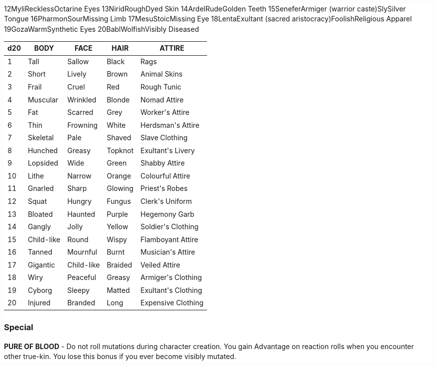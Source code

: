 <tr><td>12</td><td>Myli</td><td>Reckless</td><td>Octarine Eyes</td></tr>
<tr><td>13</td><td>Nirid</td><td>Rough</td><td>Dyed Skin</td></tr>
<tr><td>14</td><td>Ardel</td><td>Rude</td><td>Golden Teeth</td></tr>
<tr><td>15</td><td>Senefer</td><td rowspan="3">Armiger (warrior caste)</td><td>Sly</td><td>Silver Tongue</td></tr>
<tr><td>16</td><td>Pharmon</td><td>Sour</td><td>Missing Limb</td></tr>
<tr><td>17</td><td>Mesu</td><td>Stoic</td><td>Missing Eye</td></tr>
<tr><td>18</td><td>Lenta</td><td rowspan="3">Exultant (sacred aristocracy)</td><td>Foolish</td><td>Religious Apparel</td></tr>
<tr><td>19</td><td>Goza</td><td>Warm</td><td>Synthetic Eyes</td></tr>
<tr><td>20</td><td>Babl</td><td>Wolfish</td><td>Visibly Diseased</td></tr>
</table>

|d20|BODY|FACE|HAIR|ATTIRE|
|-|----|----|----|------|
|1|Tall|Sallow|Black|Rags|
|2|Short|Lively|Brown|Animal Skins|
|3|Frail|Cruel|Red|Rough Tunic|
|4|Muscular|Wrinkled|Blonde|Nomad Attire|
|5|Fat|Scarred|Grey|Worker's Attire|
|6|Thin|Frowning|White|Herdsman's Attire|
|7|Skeletal|Pale|Shaved|Slave Clothing|
|8|Hunched|Greasy|Topknot|Exultant's Livery|
|9|Lopsided|Wide|Green|Shabby Attire|
|10|Lithe|Narrow|Orange|Colourful Attire|
|11|Gnarled|Sharp|Glowing|Priest's Robes|
|12|Squat|Hungry|Fungus|Clerk's Uniform|
|13|Bloated|Haunted|Purple|Hegemony Garb|
|14|Gangly|Jolly|Yellow|Soldier's Clothing|
|15|Child-like|Round|Wispy|Flamboyant Attire|
|16|Tanned|Mournful|Burnt|Musician's Attire|
|17|Gigantic|Child-like|Braided|Veiled Attire|
|18|Wiry|Peaceful|Greasy|Armiger's Clothing|
|19|Cyborg|Sleepy|Matted|Exultant's Clothing|
|20|Injured|Branded|Long|Expensive Clothing|

### Special
__PURE OF BLOOD__ - Do not roll mutations during character creation. You gain Advantage on reaction rolls when you encounter other true-kin. You lose this bonus if you ever become visibly mutated.  
